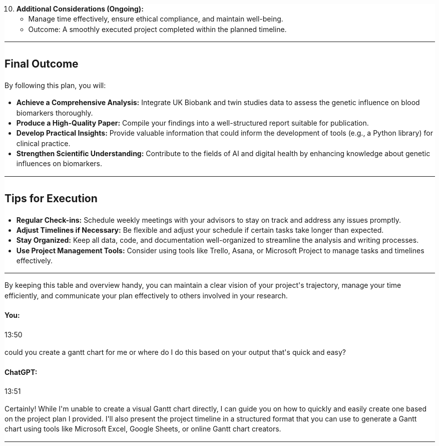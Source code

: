 10. **Additional Considerations (Ongoing):**
    - Manage time effectively, ensure ethical compliance, and maintain well-being.
    - Outcome: A smoothly executed project completed within the planned timeline.

---

## **Final Outcome**

By following this plan, you will:

- **Achieve a Comprehensive Analysis:** Integrate UK Biobank and twin studies data to assess the genetic influence on blood biomarkers thoroughly.
- **Produce a High-Quality Paper:** Compile your findings into a well-structured report suitable for publication.
- **Develop Practical Insights:** Provide valuable information that could inform the development of tools (e.g., a Python library) for clinical practice.
- **Strengthen Scientific Understanding:** Contribute to the fields of AI and digital health by enhancing knowledge about genetic influences on biomarkers.

---

## **Tips for Execution**

- **Regular Check-ins:** Schedule weekly meetings with your advisors to stay on track and address any issues promptly.
- **Adjust Timelines if Necessary:** Be flexible and adjust your schedule if certain tasks take longer than expected.
- **Stay Organized:** Keep all data, code, and documentation well-organized to streamline the analysis and writing processes.
- **Use Project Management Tools:** Consider using tools like Trello, Asana, or Microsoft Project to manage tasks and timelines effectively.

---

By keeping this table and overview handy, you can maintain a clear vision of your project's trajectory, manage your time efficiently, and communicate your plan effectively to others involved in your research.


#### You:
<time datetime="2024-11-01T13:50:29.674Z" title="11/1/2024, 1:50:29 PM">13:50</time>

could you create a gantt chart for me or where do I do this based on your output that's quick and easy?

#### ChatGPT:
<time datetime="2024-11-01T13:51:16.027Z" title="11/1/2024, 1:51:16 PM">13:51</time>

Certainly! While I'm unable to create a visual Gantt chart directly, I can guide you on how to quickly and easily create one based on the project plan I provided. I'll also present the project timeline in a structured format that you can use to generate a Gantt chart using tools like Microsoft Excel, Google Sheets, or online Gantt chart creators.

---
